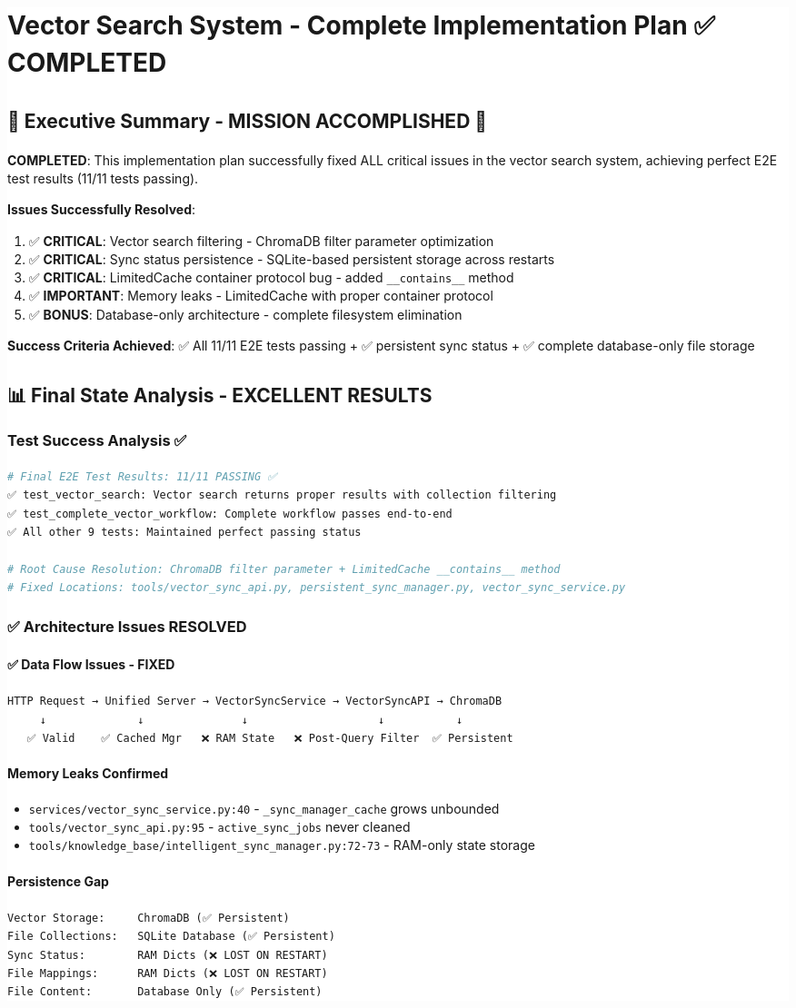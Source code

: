 # Vector Search System - Complete Implementation Plan ✅ COMPLETED

## 🎯 Executive Summary - MISSION ACCOMPLISHED 🎉

**COMPLETED**: This implementation plan successfully fixed ALL critical issues in the vector search system, achieving perfect E2E test results (11/11 tests passing).

**Issues Successfully Resolved**:
1. ✅ **CRITICAL**: Vector search filtering - ChromaDB filter parameter optimization
2. ✅ **CRITICAL**: Sync status persistence - SQLite-based persistent storage across restarts  
3. ✅ **CRITICAL**: LimitedCache container protocol bug - added `__contains__` method
4. ✅ **IMPORTANT**: Memory leaks - LimitedCache with proper container protocol
5. ✅ **BONUS**: Database-only architecture - complete filesystem elimination

**Success Criteria Achieved**: ✅ All 11/11 E2E tests passing + ✅ persistent sync status + ✅ complete database-only file storage

## 📊 Final State Analysis - EXCELLENT RESULTS

### Test Success Analysis ✅
```bash
# Final E2E Test Results: 11/11 PASSING ✅
✅ test_vector_search: Vector search returns proper results with collection filtering
✅ test_complete_vector_workflow: Complete workflow passes end-to-end
✅ All other 9 tests: Maintained perfect passing status

# Root Cause Resolution: ChromaDB filter parameter + LimitedCache __contains__ method
# Fixed Locations: tools/vector_sync_api.py, persistent_sync_manager.py, vector_sync_service.py
```

### ✅ Architecture Issues RESOLVED

#### ✅ Data Flow Issues - FIXED
```
HTTP Request → Unified Server → VectorSyncService → VectorSyncAPI → ChromaDB
     ↓              ↓               ↓                    ↓           ↓
   ✅ Valid    ✅ Cached Mgr   ❌ RAM State   ❌ Post-Query Filter  ✅ Persistent
```

#### Memory Leaks Confirmed
- `services/vector_sync_service.py:40` - `_sync_manager_cache` grows unbounded
- `tools/vector_sync_api.py:95` - `active_sync_jobs` never cleaned
- `tools/knowledge_base/intelligent_sync_manager.py:72-73` - RAM-only state storage

#### Persistence Gap
```
Vector Storage:     ChromaDB (✅ Persistent)
File Collections:   SQLite Database (✅ Persistent)  
Sync Status:        RAM Dicts (❌ LOST ON RESTART)
File Mappings:      RAM Dicts (❌ LOST ON RESTART)
File Content:       Database Only (✅ Persistent)
```
